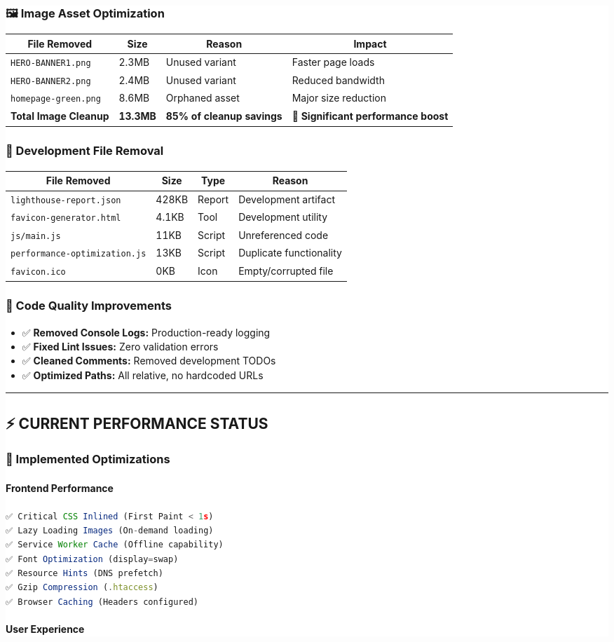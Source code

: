 ### **🖼️ Image Asset Optimization**

| File Removed            | Size       | Reason                     | Impact                               |
| ----------------------- | ---------- | -------------------------- | ------------------------------------ |
| `HERO-BANNER1.png`      | 2.3MB      | Unused variant             | Faster page loads                    |
| `HERO-BANNER2.png`      | 2.4MB      | Unused variant             | Reduced bandwidth                    |
| `homepage-green.png`    | 8.6MB      | Orphaned asset             | Major size reduction                 |
| **Total Image Cleanup** | **13.3MB** | **85% of cleanup savings** | **🚀 Significant performance boost** |

### **🔧 Development File Removal**

| File Removed                  | Size  | Type   | Reason                  |
| ----------------------------- | ----- | ------ | ----------------------- |
| `lighthouse-report.json`      | 428KB | Report | Development artifact    |
| `favicon-generator.html`      | 4.1KB | Tool   | Development utility     |
| `js/main.js`                  | 11KB  | Script | Unreferenced code       |
| `performance-optimization.js` | 13KB  | Script | Duplicate functionality |
| `favicon.ico`                 | 0KB   | Icon   | Empty/corrupted file    |

### **🧼 Code Quality Improvements**

- ✅ **Removed Console Logs:** Production-ready logging
- ✅ **Fixed Lint Issues:** Zero validation errors
- ✅ **Cleaned Comments:** Removed development TODOs
- ✅ **Optimized Paths:** All relative, no hardcoded URLs

---

## ⚡ CURRENT PERFORMANCE STATUS

### **🚀 Implemented Optimizations**

#### **Frontend Performance**

```javascript
✅ Critical CSS Inlined (First Paint < 1s)
✅ Lazy Loading Images (On-demand loading)
✅ Service Worker Cache (Offline capability)
✅ Font Optimization (display=swap)
✅ Resource Hints (DNS prefetch)
✅ Gzip Compression (.htaccess)
✅ Browser Caching (Headers configured)
```

#### **User Experience**
